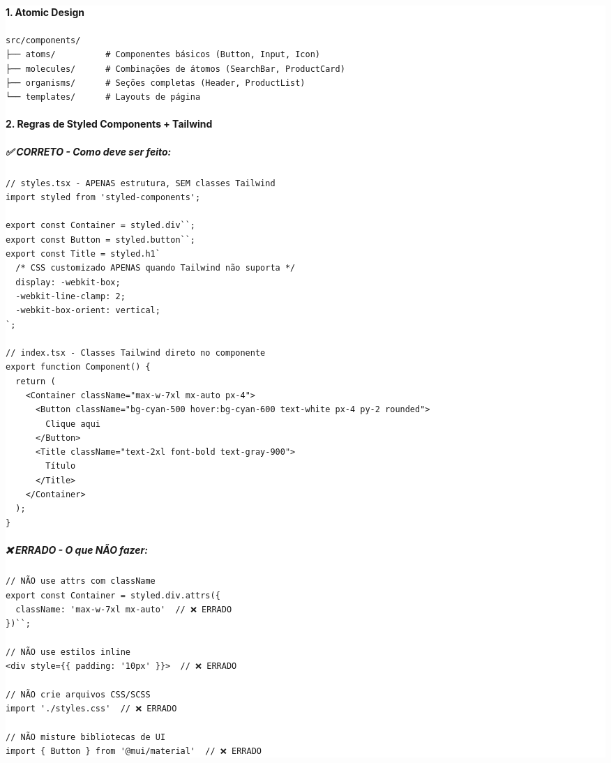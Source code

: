 #### 1. Atomic Design
```
src/components/
├── atoms/          # Componentes básicos (Button, Input, Icon)
├── molecules/      # Combinações de átomos (SearchBar, ProductCard)
├── organisms/      # Seções completas (Header, ProductList)
└── templates/      # Layouts de página
```

#### 2. Regras de Styled Components + Tailwind

##### ✅ CORRETO - Como deve ser feito:
```tsx
// styles.tsx - APENAS estrutura, SEM classes Tailwind
import styled from 'styled-components';

export const Container = styled.div``;
export const Button = styled.button``;
export const Title = styled.h1`
  /* CSS customizado APENAS quando Tailwind não suporta */
  display: -webkit-box;
  -webkit-line-clamp: 2;
  -webkit-box-orient: vertical;
`;

// index.tsx - Classes Tailwind direto no componente
export function Component() {
  return (
    <Container className="max-w-7xl mx-auto px-4">
      <Button className="bg-cyan-500 hover:bg-cyan-600 text-white px-4 py-2 rounded">
        Clique aqui
      </Button>
      <Title className="text-2xl font-bold text-gray-900">
        Título
      </Title>
    </Container>
  );
}
```

##### ❌ ERRADO - O que NÃO fazer:
```tsx
// NÃO use attrs com className
export const Container = styled.div.attrs({
  className: 'max-w-7xl mx-auto'  // ❌ ERRADO
})``;

// NÃO use estilos inline
<div style={{ padding: '10px' }}>  // ❌ ERRADO

// NÃO crie arquivos CSS/SCSS
import './styles.css'  // ❌ ERRADO

// NÃO misture bibliotecas de UI
import { Button } from '@mui/material'  // ❌ ERRADO
```
